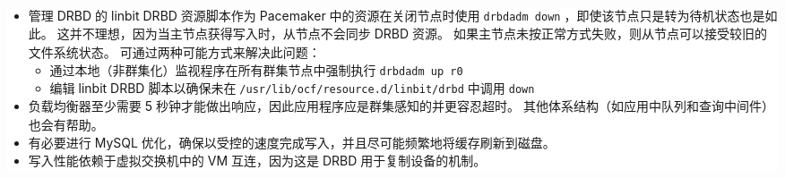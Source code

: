 * 管理 DRBD 的 linbit DRBD 资源脚本作为 Pacemaker 中的资源在关闭节点时使用 `drbdadm down` ，即使该节点只是转为待机状态也是如此。 这并不理想，因为当主节点获得写入时，从节点不会同步 DRBD 资源。 如果主节点未按正常方式失败，则从节点可以接受较旧的文件系统状态。 可通过两种可能方式来解决此问题：
  * 通过本地（非群集化）监视程序在所有群集节点中强制执行 `drbdadm up r0`
  * 编辑 linbit DRBD 脚本以确保未在 `/usr/lib/ocf/resource.d/linbit/drbd` 中调用 `down`
* 负载均衡器至少需要 5 秒钟才能做出响应，因此应用程序应是群集感知的并更容忍超时。 其他体系结构（如应用中队列和查询中间件）也会有帮助。
* 有必要进行 MySQL 优化，确保以受控的速度完成写入，并且尽可能频繁地将缓存刷新到磁盘。
* 写入性能依赖于虚拟交换机中的 VM 互连，因为这是 DRBD 用于复制设备的机制。


